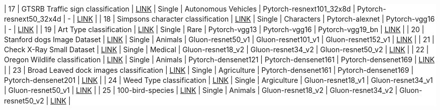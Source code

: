 | 17    | GTSRB Traffic sign classification               | [LINK](https://www.kaggle.com/meowmeowmeowmeowmeow/gtsrb-german-traffic-sign)                                                                                                                | Single     | Autonomous Vehicles | Pytorch-resnext101_32x8d | Pytorch-resnext50_32x4d  | -                      | [LINK](https://github.com/Tessellate-Imaging/monk_v1/blob/master/study_roadmaps/4_image_classification_zoo/Classifier%20-%20German%20Traffic%20Sign%20Classification.ipynb)                                                                               |
| 18    | Simpsons character classification               | [LINK](https://www.kaggle.com/alexattia/the-simpsons-characters-dataset)                                                                                                                     | Single     | Characters          | Pytorch-alexnet          | Pytorch-vgg16            | -                      | [LINK](https://github.com/Tessellate-Imaging/monk_v1/blob/master/study_roadmaps/4_image_classification_zoo/Classifier%20-%20Simpsons%20characer%20recognition.ipynb)                                                                                      |
| 19    | Art Type classification                         | [LINK](https://www.kaggle.com/thedownhill/art-images-drawings-painting-sculpture-engraving)                                                                                                  | Single     | Rare                | Pytorch-vgg13            | Pytorch-vgg16            | Pytorch-vgg19_bn       | [LINK](https://github.com/Tessellate-Imaging/monk_v1/blob/master/study_roadmaps/4_image_classification_zoo/Classifier%20-%20Art%20style%20type%20dataset.ipynb)                                                                                           |
| 20    | Stanford dogs Image Dataset                     | [LINK](https://www.kaggle.com/jessicali9530/stanford-dogs-dataset)                                                                                                                           | Single     | Animals             | Gluon-resnet50_v1        | Gluon-resnet101_v1       | Gluon-resnet152_v1     | [LINK](https://github.com/Tessellate-Imaging/monk_v1/blob/master/study_roadmaps/4_image_classification_zoo/Classifier%20-%20Dog%20breed%20type.ipynb)                                                                                                     |
| 21    | Check X-Ray Small Dataset                       | [LINK](https://www.kaggle.com/paultimothymooney/chest-xray-pneumonia)                                                                                                                        | Single     | Medical             | Gluon-resnet18_v2        | Gluon-resnet34_v2        | Gluon-resnet50_v2      | [LINK](https://github.com/Tessellate-Imaging/monk_v1/blob/master/study_roadmaps/4_image_classification_zoo/Classifier%20-%20Chest%20X-Ray%20based%20Pneumonia%20Classification%20-%20Infected%20Vs%20Normal%20X-rays.ipynb)                               |
| 22    | Oregon Wildlife classification                  | [LINK](https://www.kaggle.com/virtualdvid/oregon-wildlife)                                                                                                                                   | Single     | Animals             | Pytorch-densenet121      | Pytorch-densenet161      | Pytorch-densenet169    | [LINK](https://github.com/Tessellate-Imaging/monk_v1/blob/master/study_roadmaps/4_image_classification_zoo/Classifier%20-%20Oregon%20Wildlife%20Dataset.ipynb)                                                                                            |
| 23    | Broad Leaved dock images classification         | [LINK](https://www.kaggle.com/gavinarmstrong/open-sprayer-images)                                                                                                                            | Single     | Agriculture         | Pytorch-densenet161      | Pytorch-densenet169      | Pytorch-densenet201    | [LINK](https://github.com/Tessellate-Imaging/monk_v1/blob/master/study_roadmaps/4_image_classification_zoo/Classifier%20-%20Broad%20leaved%20dock%20images%20for%20weed%20sprayer.ipynb)                                                                  |
| 24    | Weed Type classification                        | [LINK](https://github.com/AlexOlsen/DeepWeeds)                                                                                                                                               | Single     | Argiculture         | Gluon-resnet18_v1        | Gluon-resnet34_v1        | Gluon-resnet50_v1      | [LINK](https://github.com/Tessellate-Imaging/monk_v1/blob/master/study_roadmaps/4_image_classification_zoo/Classifier%20-%20Weed%20Species%20Classification%20-%20Hyperparameter%20Tuning%20using%20Monk.ipynb)                                           |
| 25    | 100-bird-species                                | [LINK](https://www.kaggle.com/gpiosenka/100-bird-species)                                                                                                                                    | Single     | Animals             | Gluon-resnet18_v2        | Gluon-resnet34_v2        | Gluon-resnet50_v2      | [LINK](https://github.com/Tessellate-Imaging/monk_v1/blob/master/study_roadmaps/4_image_classification_zoo/Classifier%20-%20Bird%20Species%20Dataset.ipynb)                                                                                               |